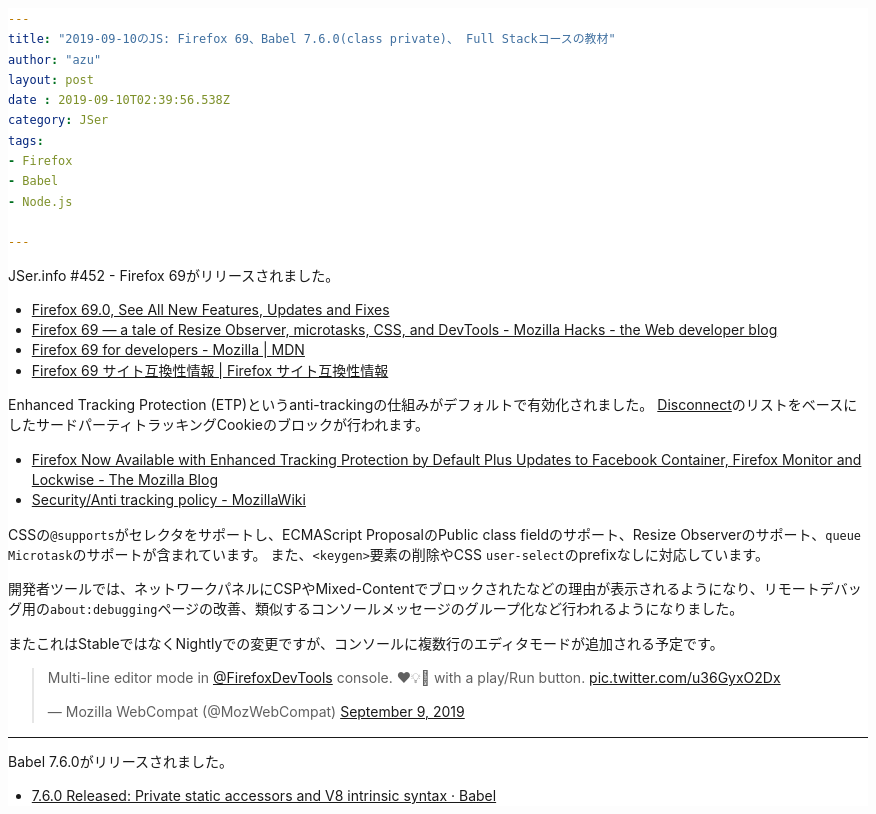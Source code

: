 ```yaml
---
title: "2019-09-10のJS: Firefox 69、Babel 7.6.0(class private)、 Full Stackコースの教材"
author: "azu"
layout: post
date : 2019-09-10T02:39:56.538Z
category: JSer
tags:
- Firefox
- Babel
- Node.js

---
```


JSer.info #452 - Firefox 69がリリースされました。

- [Firefox 69.0, See All New Features, Updates and Fixes](https://www.mozilla.org/en-US/firefox/69.0/releasenotes/)
- [Firefox 69 — a tale of Resize Observer, microtasks, CSS, and DevTools - Mozilla Hacks - the Web developer blog](https://hacks.mozilla.org/2019/09/firefox-69-a-tale-of-resize-observer-microtasks-css-and-devtools/)
- [Firefox 69 for developers - Mozilla | MDN](https://developer.mozilla.org/docs/Mozilla/Firefox/Releases/69)
- [Firefox 69 サイト互換性情報 | Firefox サイト互換性情報](https://www.fxsitecompat.dev/versions/69/)

Enhanced Tracking Protection (ETP)というanti-trackingの仕組みがデフォルトで有効化されました。
[Disconnect](https://disconnect.me/)のリストをベースにしたサードパーティトラッキングCookieのブロックが行われます。

- [Firefox Now Available with Enhanced Tracking Protection by Default Plus Updates to Facebook Container, Firefox Monitor and Lockwise - The Mozilla Blog](https://blog.mozilla.org/blog/2019/06/04/firefox-now-available-with-enhanced-tracking-protection-by-default/)
- [Security/Anti tracking policy - MozillaWiki](https://wiki.mozilla.org/Security/Anti_tracking_policy)

CSSの`@supports`がセレクタをサポートし、ECMAScript ProposalのPublic class fieldのサポート、Resize Observerのサポート、`queueMicrotask`のサポートが含まれています。
また、`<keygen>`要素の削除やCSS `user-select`のprefixなしに対応しています。

開発者ツールでは、ネットワークパネルにCSPやMixed-Contentでブロックされたなどの理由が表示されるようになり、リモートデバッグ用の`about:debugging`ページの改善、類似するコンソールメッセージのグループ化など行われるようになりました。

またこれはStableではなくNightlyでの変更ですが、コンソールに複数行のエディタモードが追加される予定です。

<blockquote class="twitter-tweet"><p lang="en" dir="ltr">Multi-line editor mode in <a href="https://twitter.com/FirefoxDevTools?ref_src=twsrc%5Etfw">@FirefoxDevTools</a> console. ❤️💡🥁 with a play/Run button. <a href="https://t.co/u36GyxO2Dx">pic.twitter.com/u36GyxO2Dx</a></p>&mdash; Mozilla WebCompat (@MozWebCompat) <a href="https://twitter.com/MozWebCompat/status/1170889728171753473?ref_src=twsrc%5Etfw">September 9, 2019</a></blockquote> <script async src="https://platform.twitter.com/widgets.js" charset="utf-8"></script> 

---

Babel 7.6.0がリリースされました。

- [7.6.0 Released: Private static accessors and V8 intrinsic syntax · Babel](https://babeljs.io/blog/2019/09/05/7.6.0)
